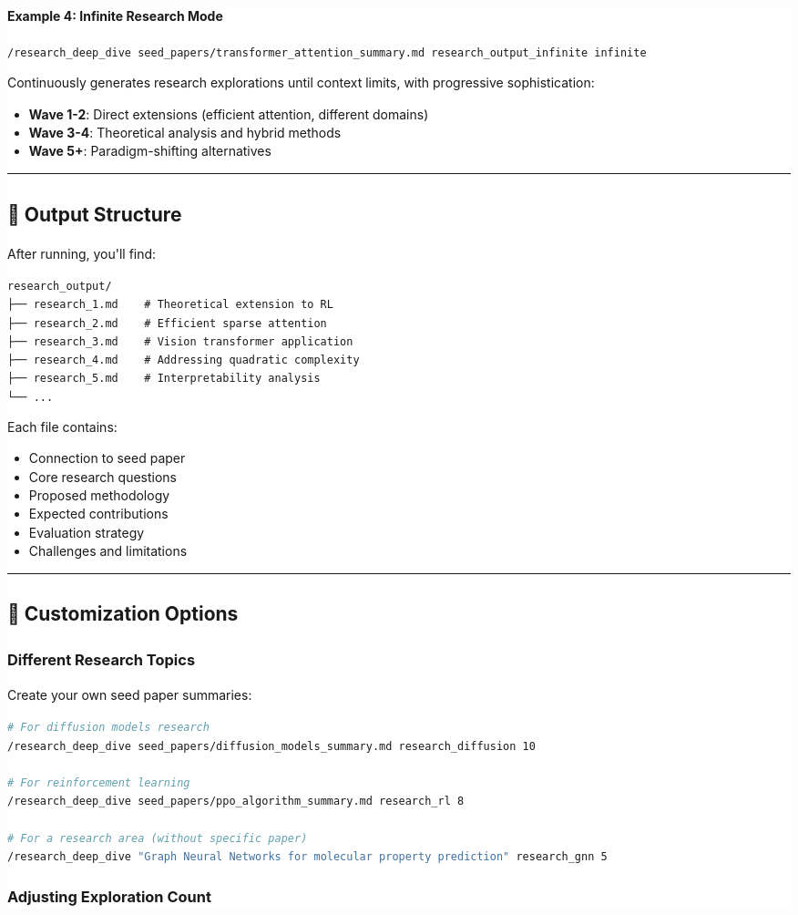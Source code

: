 #### Example 4: Infinite Research Mode
```bash
/research_deep_dive seed_papers/transformer_attention_summary.md research_output_infinite infinite
```
Continuously generates research explorations until context limits, with progressive sophistication:
- **Wave 1-2**: Direct extensions (efficient attention, different domains)
- **Wave 3-4**: Theoretical analysis and hybrid methods
- **Wave 5+**: Paradigm-shifting alternatives

---

## 📂 Output Structure

After running, you'll find:

```
research_output/
├── research_1.md    # Theoretical extension to RL
├── research_2.md    # Efficient sparse attention
├── research_3.md    # Vision transformer application
├── research_4.md    # Addressing quadratic complexity
├── research_5.md    # Interpretability analysis
└── ...
```

Each file contains:
- Connection to seed paper
- Core research questions
- Proposed methodology
- Expected contributions
- Evaluation strategy
- Challenges and limitations

---

## 🎨 Customization Options

### Different Research Topics

Create your own seed paper summaries:

```bash
# For diffusion models research
/research_deep_dive seed_papers/diffusion_models_summary.md research_diffusion 10

# For reinforcement learning
/research_deep_dive seed_papers/ppo_algorithm_summary.md research_rl 8

# For a research area (without specific paper)
/research_deep_dive "Graph Neural Networks for molecular property prediction" research_gnn 5
```

### Adjusting Exploration Count
